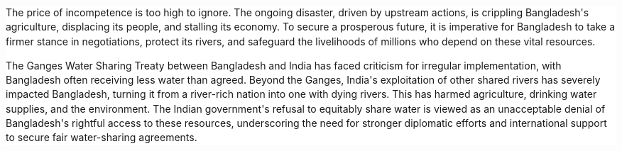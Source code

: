 The price of incompetence is too high to ignore. The ongoing disaster, driven by upstream actions, is crippling Bangladesh's agriculture, displacing its people, and stalling its economy. To secure a prosperous future, it is imperative for Bangladesh to take a firmer stance in negotiations, protect its rivers, and safeguard the livelihoods of millions who depend on these vital resources.

The Ganges Water Sharing Treaty between Bangladesh and India has faced criticism for irregular implementation, with Bangladesh often receiving less water than agreed. Beyond the Ganges, India's exploitation of other shared rivers has severely impacted Bangladesh, turning it from a river-rich nation into one with dying rivers. This has harmed agriculture, drinking water supplies, and the environment. The Indian government's refusal to equitably share water is viewed as an unacceptable denial of Bangladesh's rightful access to these resources, underscoring the need for stronger diplomatic efforts and international support to secure fair water-sharing agreements.
